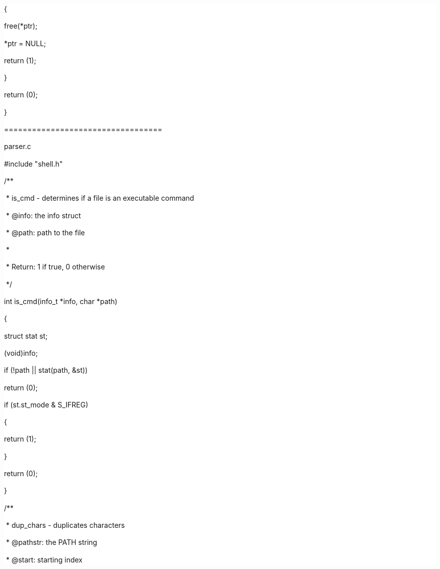 {

free(*ptr);

*ptr = NULL;

return (1);

}

return (0);

}

==================================

parser.c

#include "shell.h"

/**

 * is_cmd - determines if a file is an executable command

 * @info: the info struct

 * @path: path to the file

 *

 * Return: 1 if true, 0 otherwise

 */

int is_cmd(info_t *info, char *path)

{

struct stat st;

(void)info;

if (!path || stat(path, &st))

return (0);

if (st.st_mode & S_IFREG)

{

return (1);

}

return (0);

}

/**

 * dup_chars - duplicates characters

 * @pathstr: the PATH string

 * @start: starting index
